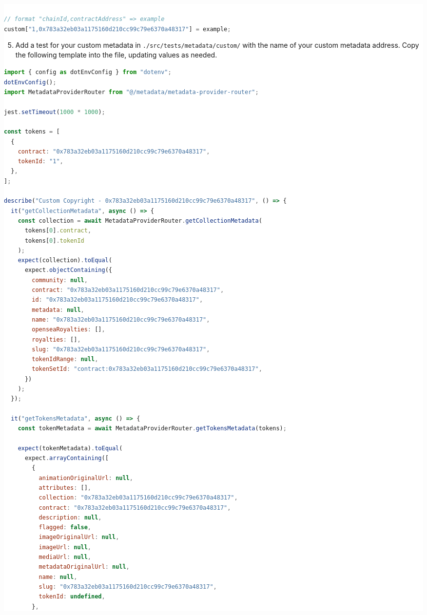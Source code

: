 ```js

// format "chainId,contractAddress" => example
custom["1,0x783a32eb03a1175160d210cc99c79e6370a48317"] = example;
```

5. Add a test for your custom metadata in `./src/tests/metadata/custom/` with the name of your custom metadata address. Copy the following template into the file, updating values as needed.

```js
import { config as dotEnvConfig } from "dotenv";
dotEnvConfig();
import MetadataProviderRouter from "@/metadata/metadata-provider-router";

jest.setTimeout(1000 * 1000);

const tokens = [
  {
    contract: "0x783a32eb03a1175160d210cc99c79e6370a48317",
    tokenId: "1",
  },
];

describe("Custom Copyright - 0x783a32eb03a1175160d210cc99c79e6370a48317", () => {
  it("getCollectionMetadata", async () => {
    const collection = await MetadataProviderRouter.getCollectionMetadata(
      tokens[0].contract,
      tokens[0].tokenId
    );
    expect(collection).toEqual(
      expect.objectContaining({
        community: null,
        contract: "0x783a32eb03a1175160d210cc99c79e6370a48317",
        id: "0x783a32eb03a1175160d210cc99c79e6370a48317",
        metadata: null,
        name: "0x783a32eb03a1175160d210cc99c79e6370a48317",
        openseaRoyalties: [],
        royalties: [],
        slug: "0x783a32eb03a1175160d210cc99c79e6370a48317",
        tokenIdRange: null,
        tokenSetId: "contract:0x783a32eb03a1175160d210cc99c79e6370a48317",
      })
    );
  });

  it("getTokensMetadata", async () => {
    const tokenMetadata = await MetadataProviderRouter.getTokensMetadata(tokens);

    expect(tokenMetadata).toEqual(
      expect.arrayContaining([
        {
          animationOriginalUrl: null,
          attributes: [],
          collection: "0x783a32eb03a1175160d210cc99c79e6370a48317",
          contract: "0x783a32eb03a1175160d210cc99c79e6370a48317",
          description: null,
          flagged: false,
          imageOriginalUrl: null,
          imageUrl: null,
          mediaUrl: null,
          metadataOriginalUrl: null,
          name: null,
          slug: "0x783a32eb03a1175160d210cc99c79e6370a48317",
          tokenId: undefined,
        },
```